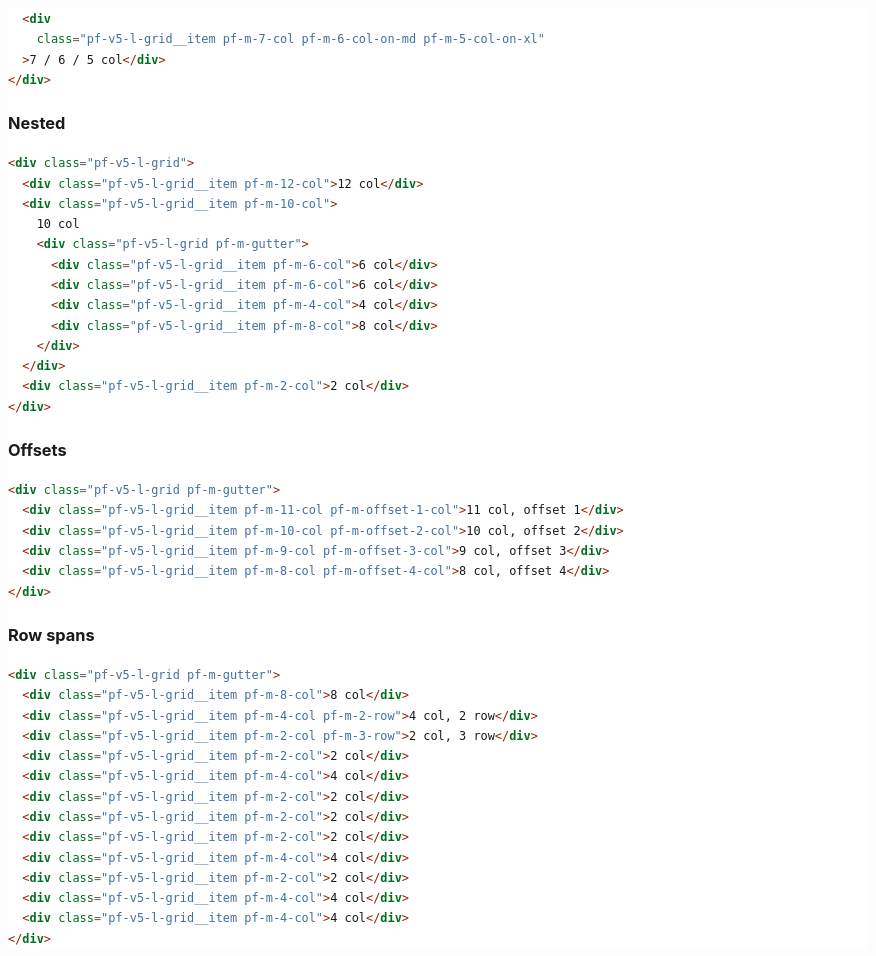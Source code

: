 ```html
  <div
    class="pf-v5-l-grid__item pf-m-7-col pf-m-6-col-on-md pf-m-5-col-on-xl"
  >7 / 6 / 5 col</div>
</div>

```

### Nested

```html
<div class="pf-v5-l-grid">
  <div class="pf-v5-l-grid__item pf-m-12-col">12 col</div>
  <div class="pf-v5-l-grid__item pf-m-10-col">
    10 col
    <div class="pf-v5-l-grid pf-m-gutter">
      <div class="pf-v5-l-grid__item pf-m-6-col">6 col</div>
      <div class="pf-v5-l-grid__item pf-m-6-col">6 col</div>
      <div class="pf-v5-l-grid__item pf-m-4-col">4 col</div>
      <div class="pf-v5-l-grid__item pf-m-8-col">8 col</div>
    </div>
  </div>
  <div class="pf-v5-l-grid__item pf-m-2-col">2 col</div>
</div>

```

### Offsets

```html
<div class="pf-v5-l-grid pf-m-gutter">
  <div class="pf-v5-l-grid__item pf-m-11-col pf-m-offset-1-col">11 col, offset 1</div>
  <div class="pf-v5-l-grid__item pf-m-10-col pf-m-offset-2-col">10 col, offset 2</div>
  <div class="pf-v5-l-grid__item pf-m-9-col pf-m-offset-3-col">9 col, offset 3</div>
  <div class="pf-v5-l-grid__item pf-m-8-col pf-m-offset-4-col">8 col, offset 4</div>
</div>

```

### Row spans

```html
<div class="pf-v5-l-grid pf-m-gutter">
  <div class="pf-v5-l-grid__item pf-m-8-col">8 col</div>
  <div class="pf-v5-l-grid__item pf-m-4-col pf-m-2-row">4 col, 2 row</div>
  <div class="pf-v5-l-grid__item pf-m-2-col pf-m-3-row">2 col, 3 row</div>
  <div class="pf-v5-l-grid__item pf-m-2-col">2 col</div>
  <div class="pf-v5-l-grid__item pf-m-4-col">4 col</div>
  <div class="pf-v5-l-grid__item pf-m-2-col">2 col</div>
  <div class="pf-v5-l-grid__item pf-m-2-col">2 col</div>
  <div class="pf-v5-l-grid__item pf-m-2-col">2 col</div>
  <div class="pf-v5-l-grid__item pf-m-4-col">4 col</div>
  <div class="pf-v5-l-grid__item pf-m-2-col">2 col</div>
  <div class="pf-v5-l-grid__item pf-m-4-col">4 col</div>
  <div class="pf-v5-l-grid__item pf-m-4-col">4 col</div>
</div>

```
